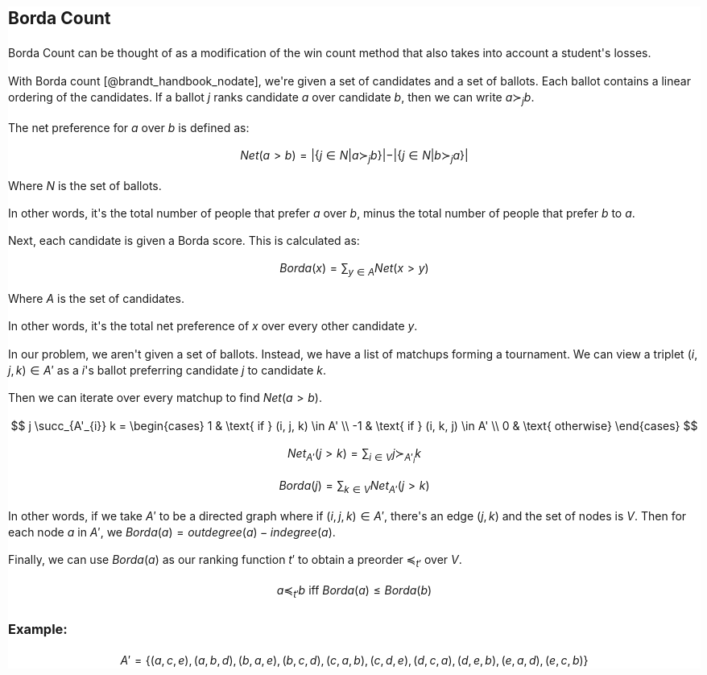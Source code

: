 

## Borda Count

Borda Count can be thought of as a modification of the win count method that also takes into account a student's losses.

With Borda count [@brandt_handbook_nodate], we're given a set of candidates and a set of ballots. Each ballot contains a linear ordering of the candidates. If a ballot $j$ ranks candidate $a$ over candidate $b$, then we can write $a \succ_{j} b$.

The net preference for $a$ over $b$ is defined as:

$$Net(a > b) = |\{j \in N | a \succ_{j} b\}| - |\{j \in N | b \succ_{j} a\}|$$

Where $N$ is the set of ballots.

In other words, it's the total number of people that prefer $a$ over $b$, minus the total number of people that prefer $b$ to $a$. 

Next, each candidate is given a Borda score. This is calculated as:

$$Borda(x) = \sum_{y \in A} Net(x > y)$$

Where $A$ is the set of candidates.

In other words, it's the total net preference of $x$ over every other candidate $y$.

In our problem, we aren't given a set of ballots. Instead, we have a list of matchups forming a tournament. We can view a triplet $(i, j, k) \in A'$ as a $i$'s ballot preferring candidate $j$ to candidate $k$.

Then we can iterate over every matchup to find $Net(a > b)$.

$$
j \succ_{A'_{i}} k = \begin{cases}
    1 & \text{ if } (i, j, k) \in A' \\
    -1 & \text{ if } (i, k, j) \in A' \\
    0 & \text{ otherwise}
\end{cases}
$$

$$Net_{A'}(j > k) = \sum_{i \in V} j \succ_{A'_{i}} k $$

$$Borda(j) = \sum_{k \in V} Net_{A'}(j > k)$$

In other words, if we take $A'$ to be a directed graph where if $(i, j, k) \in A'$, there's an edge $(j, k)$ and the set of nodes is $V$. Then for each node $a$ in $A'$, we $Borda(a) = outdegree(a) - indegree(a)$. 

Finally, we can use $Borda(a)$ as our ranking function $t'$ to obtain a preorder $\preceq_{t'}$ over $V$.

$$a \preceq_{t'} b \text{ iff } Borda(a) \leq Borda(b)$$

### Example:

$$
A' = \{(a, c, e), (a, b, d),
       (b, a, e), (b, c, d),
       (c, a, b), (c, d, e),
       (d, c, a), (d, e, b),
       (e, a, d), (e, c, b)
       \}
$$


[^1]: We don't set it equal to 0. This is because for many graphs it'll be infeasible. In fact, for any graph where $|V| \mod |E| \neq 0$ it's infeasible.
[^2]: In this case we would have to add an extra constraint $\sum_{(i, j, k) \in A} X_{i,j,k} = m$, where we choose $m$. This also allows us to relax constraint 1 on the graph generation algorithm in section 4. However, I'll leave this up to future work.